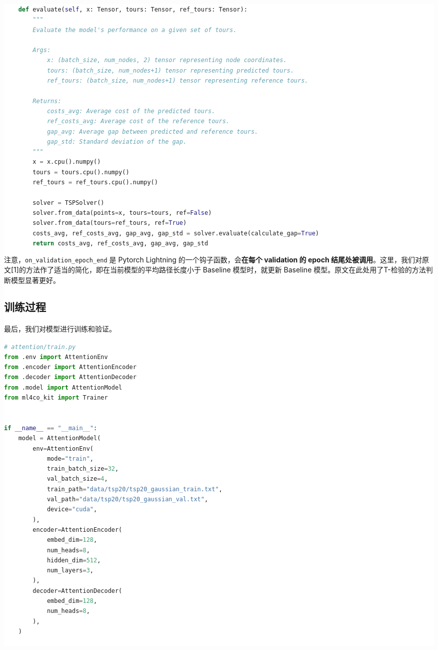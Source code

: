 ```python
    def evaluate(self, x: Tensor, tours: Tensor, ref_tours: Tensor):
        """
        Evaluate the model's performance on a given set of tours.
        
        Args:
            x: (batch_size, num_nodes, 2) tensor representing node coordinates.
            tours: (batch_size, num_nodes+1) tensor representing predicted tours.
            ref_tours: (batch_size, num_nodes+1) tensor representing reference tours.
        
        Returns:
            costs_avg: Average cost of the predicted tours.
            ref_costs_avg: Average cost of the reference tours.
            gap_avg: Average gap between predicted and reference tours.
            gap_std: Standard deviation of the gap.
        """
        x = x.cpu().numpy()
        tours = tours.cpu().numpy()
        ref_tours = ref_tours.cpu().numpy()
            
        solver = TSPSolver()
        solver.from_data(points=x, tours=tours, ref=False)
        solver.from_data(tours=ref_tours, ref=True)
        costs_avg, ref_costs_avg, gap_avg, gap_std = solver.evaluate(calculate_gap=True)
        return costs_avg, ref_costs_avg, gap_avg, gap_std
```

注意，`on_validation_epoch_end` 是 Pytorch Lightning 的一个钩子函数，会**在每个 validation 的 epoch 结尾处被调用**。这里，我们对原文[1]的方法作了适当的简化，即在当前模型的平均路径长度小于 Baseline 模型时，就更新 Baseline 模型。原文在此处用了T-检验的方法判断模型显著更好。

## 训练过程

最后，我们对模型进行训练和验证。

```python
# attention/train.py
from .env import AttentionEnv
from .encoder import AttentionEncoder
from .decoder import AttentionDecoder
from .model import AttentionModel
from ml4co_kit import Trainer


if __name__ == "__main__":
    model = AttentionModel(
        env=AttentionEnv(
            mode="train",
            train_batch_size=32,
            val_batch_size=4,
            train_path="data/tsp20/tsp20_gaussian_train.txt",
            val_path="data/tsp20/tsp20_gaussian_val.txt",
            device="cuda",
        ),
        encoder=AttentionEncoder(
            embed_dim=128,
            num_heads=8,
            hidden_dim=512,
            num_layers=3,
        ),
        decoder=AttentionDecoder(
            embed_dim=128,
            num_heads=8,
        ),
    )
    
```